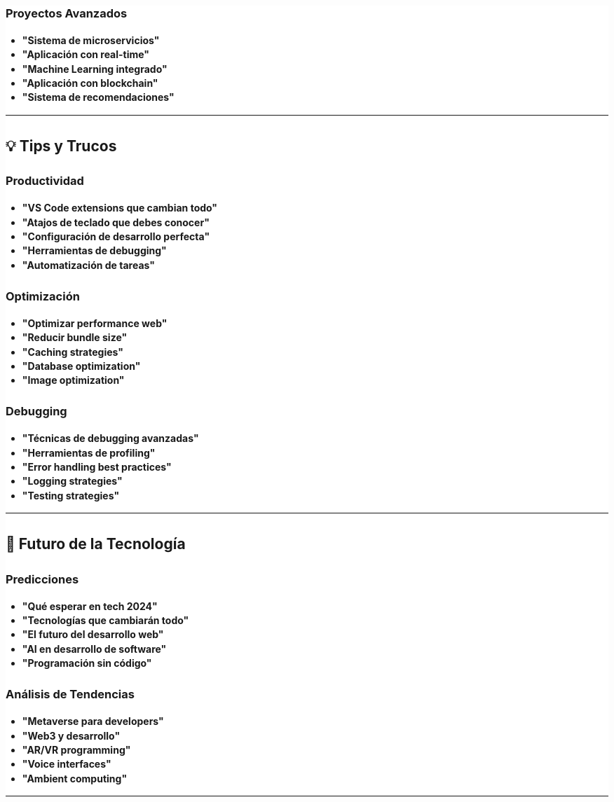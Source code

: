 ### Proyectos Avanzados
- **"Sistema de microservicios"**
- **"Aplicación con real-time"**
- **"Machine Learning integrado"**
- **"Aplicación con blockchain"**
- **"Sistema de recomendaciones"**

---

## 💡 Tips y Trucos

### Productividad
- **"VS Code extensions que cambian todo"**
- **"Atajos de teclado que debes conocer"**
- **"Configuración de desarrollo perfecta"**
- **"Herramientas de debugging"**
- **"Automatización de tareas"**

### Optimización
- **"Optimizar performance web"**
- **"Reducir bundle size"**
- **"Caching strategies"**
- **"Database optimization"**
- **"Image optimization"**

### Debugging
- **"Técnicas de debugging avanzadas"**
- **"Herramientas de profiling"**
- **"Error handling best practices"**
- **"Logging strategies"**
- **"Testing strategies"**

---

## 🔮 Futuro de la Tecnología

### Predicciones
- **"Qué esperar en tech 2024"**
- **"Tecnologías que cambiarán todo"**
- **"El futuro del desarrollo web"**
- **"AI en desarrollo de software"**
- **"Programación sin código"**

### Análisis de Tendencias
- **"Metaverse para developers"**
- **"Web3 y desarrollo"**
- **"AR/VR programming"**
- **"Voice interfaces"**
- **"Ambient computing"**

---